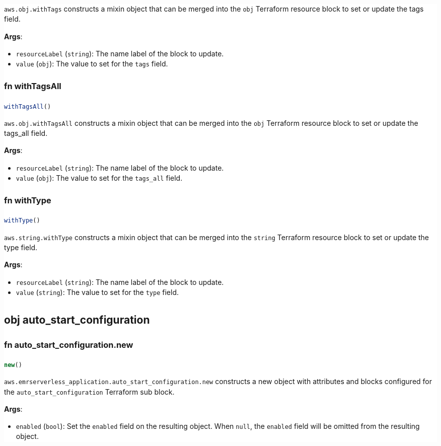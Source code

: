 `aws.obj.withTags` constructs a mixin object that can be merged into the `obj`
Terraform resource block to set or update the tags field.



**Args**:
  - `resourceLabel` (`string`): The name label of the block to update.
  - `value` (`obj`): The value to set for the `tags` field.


### fn withTagsAll

```ts
withTagsAll()
```

`aws.obj.withTagsAll` constructs a mixin object that can be merged into the `obj`
Terraform resource block to set or update the tags_all field.



**Args**:
  - `resourceLabel` (`string`): The name label of the block to update.
  - `value` (`obj`): The value to set for the `tags_all` field.


### fn withType

```ts
withType()
```

`aws.string.withType` constructs a mixin object that can be merged into the `string`
Terraform resource block to set or update the type field.



**Args**:
  - `resourceLabel` (`string`): The name label of the block to update.
  - `value` (`string`): The value to set for the `type` field.


## obj auto_start_configuration



### fn auto_start_configuration.new

```ts
new()
```


`aws.emrserverless_application.auto_start_configuration.new` constructs a new object with attributes and blocks configured for the `auto_start_configuration`
Terraform sub block.



**Args**:
  - `enabled` (`bool`): Set the `enabled` field on the resulting object. When `null`, the `enabled` field will be omitted from the resulting object.
